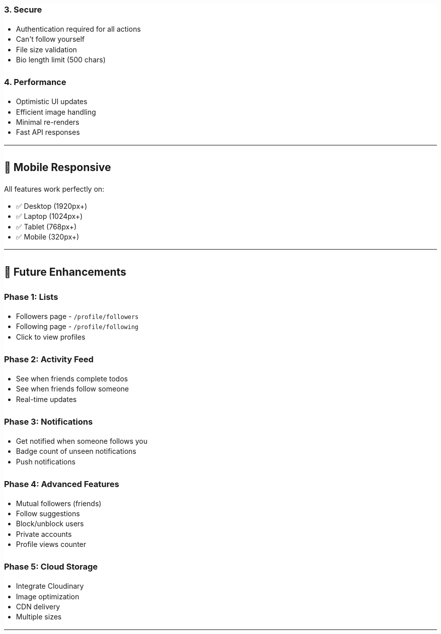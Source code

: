 ### **3. Secure**
- Authentication required for all actions
- Can't follow yourself
- File size validation
- Bio length limit (500 chars)

### **4. Performance**
- Optimistic UI updates
- Efficient image handling
- Minimal re-renders
- Fast API responses

---

## 📱 Mobile Responsive

All features work perfectly on:
- ✅ Desktop (1920px+)
- ✅ Laptop (1024px+)
- ✅ Tablet (768px+)
- ✅ Mobile (320px+)

---

## 🔮 Future Enhancements

### **Phase 1: Lists**
- Followers page - `/profile/followers`
- Following page - `/profile/following`
- Click to view profiles

### **Phase 2: Activity Feed**
- See when friends complete todos
- See when friends follow someone
- Real-time updates

### **Phase 3: Notifications**
- Get notified when someone follows you
- Badge count of unseen notifications
- Push notifications

### **Phase 4: Advanced Features**
- Mutual followers (friends)
- Follow suggestions
- Block/unblock users
- Private accounts
- Profile views counter

### **Phase 5: Cloud Storage**
- Integrate Cloudinary
- Image optimization
- CDN delivery
- Multiple sizes

---